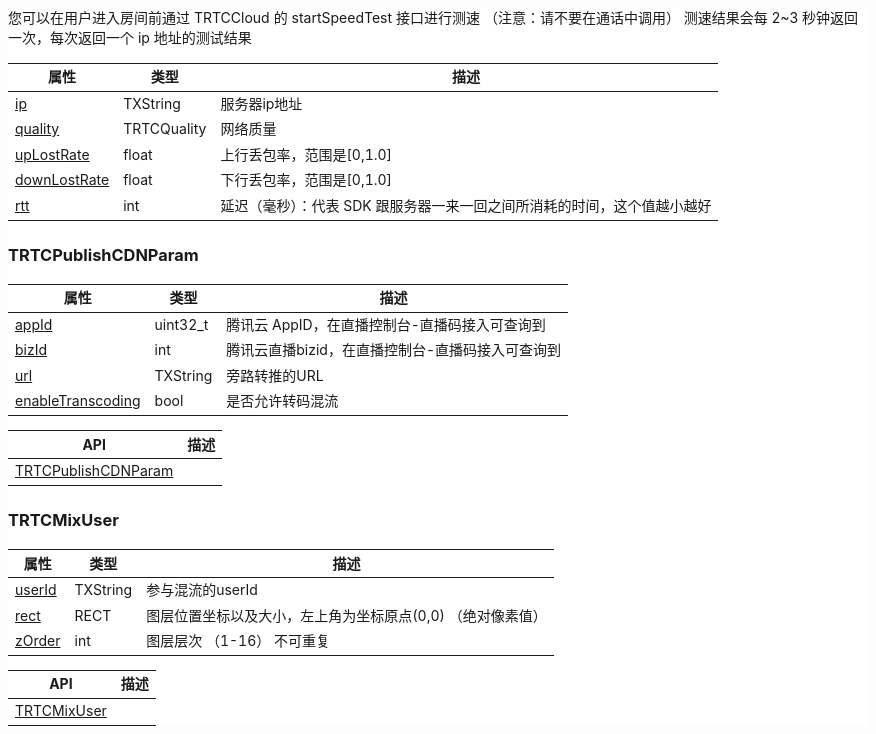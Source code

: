 您可以在用户进入房间前通过 TRTCCloud 的 startSpeedTest 接口进行测速 （注意：请不要在通话中调用）
测速结果会每 2~3 秒钟返回一次，每次返回一个 ip 地址的测试结果


| 属性 | 类型 | 描述 |
|-----|-----|-----|
| [ip](https://cloud.tencent.com/document/product/647/31519#ip) | TXString | 服务器ip地址          |
| [quality](https://cloud.tencent.com/document/product/647/31519#quality2) | TRTCQuality | 网络质量 |
| [upLostRate](https://cloud.tencent.com/document/product/647/31519#uplostrate) | float | 上行丢包率，范围是[0,1.0] |
| [downLostRate](https://cloud.tencent.com/document/product/647/31519#downlostrate) | float | 下行丢包率，范围是[0,1.0] |
| [rtt](https://cloud.tencent.com/document/product/647/31519#rtt) | int | 延迟（毫秒）：代表 SDK 跟服务器一来一回之间所消耗的时间，这个值越小越好 |



### TRTCPublishCDNParam


| 属性 | 类型 | 描述 |
|-----|-----|-----|
| [appId](https://cloud.tencent.com/document/product/647/31519#appid) | uint32_t | 腾讯云 AppID，在直播控制台-直播码接入可查询到          |
| [bizId](https://cloud.tencent.com/document/product/647/31519#bizid) | int | 腾讯云直播bizid，在直播控制台-直播码接入可查询到          |
| [url](https://cloud.tencent.com/document/product/647/31519#url) | TXString | 旁路转推的URL          |
| [enableTranscoding](https://cloud.tencent.com/document/product/647/31519#enabletranscoding) | bool | 是否允许转码混流 |




| API | 描述 |
|-----|-----|
| [TRTCPublishCDNParam](https://cloud.tencent.com/document/product/647/31519#trtcpublishcdnparam) |  |



### TRTCMixUser


| 属性 | 类型 | 描述 |
|-----|-----|-----|
| [userId](https://cloud.tencent.com/document/product/647/31519#userid2) | TXString | 参与混流的userId          |
| [rect](https://cloud.tencent.com/document/product/647/31519#rect) | RECT | 图层位置坐标以及大小，左上角为坐标原点(0,0) （绝对像素值）          |
| [zOrder](https://cloud.tencent.com/document/product/647/31519#zorder) | int | 图层层次 （1-16） 不可重复          |




| API | 描述 |
|-----|-----|
| [TRTCMixUser](https://cloud.tencent.com/document/product/647/31519#trtcmixuser) |  |

